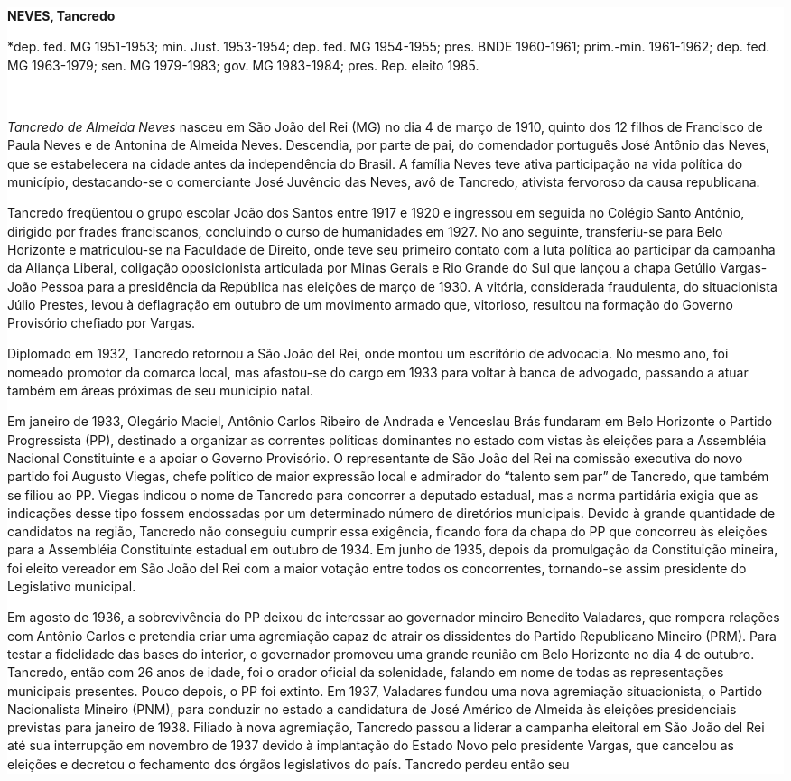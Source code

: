 **NEVES, Tancredo**

\*dep. fed. MG 1951-1953; min. Just. 1953-1954; dep. fed. MG 1954-1955;
pres. BNDE 1960-1961; prim.-min. 1961-1962; dep. fed. MG 1963-1979; sen.
MG 1979-1983; gov. MG 1983-1984; pres. Rep. eleito 1985.

 

*Tancredo de Almeida Neves* nasceu em São João del Rei (MG) no dia 4 de
março de 1910, quinto dos 12 filhos de Francisco de Paula Neves e de
Antonina de Almeida Neves. Descendia, por parte de pai, do comendador
português José Antônio das Neves, que se estabelecera na cidade antes da
independência do Brasil. A família Neves teve ativa participação na vida
política do município, destacando-se o comerciante José Juvêncio das
Neves, avô de Tancredo, ativista fervoroso da causa republicana.

Tancredo freqüentou o grupo escolar João dos Santos entre 1917 e 1920 e
ingressou em seguida no Colégio Santo Antônio, dirigido por frades
franciscanos, concluindo o curso de humanidades em 1927. No ano
seguinte, transferiu-se para Belo Horizonte e matriculou-se na Faculdade
de Direito, onde teve seu primeiro contato com a luta política ao
participar da campanha da Aliança Liberal, coligação oposicionista
articulada por Minas Gerais e Rio Grande do Sul que lançou a chapa
Getúlio Vargas-João Pessoa para a presidência da República nas eleições
de março de 1930. A vitória, considerada fraudulenta, do situacionista
Júlio Prestes, levou à deflagração em outubro de um movimento armado
que, vitorioso, resultou na formação do Governo Provisório chefiado por
Vargas.

Diplomado em 1932, Tancredo retornou a São João del Rei, onde montou um
escritório de advocacia. No mesmo ano, foi nomeado promotor da comarca
local, mas afastou-se do cargo em 1933 para voltar à banca de advogado,
passando a atuar também em áreas próximas de seu município natal.

Em janeiro de 1933, Olegário Maciel, Antônio Carlos Ribeiro de Andrada e
Venceslau Brás fundaram em Belo Horizonte o Partido Progressista (PP),
destinado a organizar as correntes políticas dominantes no estado com
vistas às eleições para a Assembléia Nacional Constituinte e a apoiar o
Governo Provisório. O representante de São João del Rei na comissão
executiva do novo partido foi Augusto Viegas, chefe político de maior
expressão local e admirador do “talento sem par” de Tancredo, que também
se filiou ao PP. Viegas indicou o nome de Tancredo para concorrer a
deputado estadual, mas a norma partidária exigia que as indicações desse
tipo fossem endossadas por um determinado número de diretórios
municipais. Devido à grande quantidade de candidatos na região, Tancredo
não conseguiu cumprir essa exigência, ficando fora da chapa do PP que
concorreu às eleições para a Assembléia Constituinte estadual em outubro
de 1934. Em junho de 1935, depois da promulgação da Constituição
mineira, foi eleito vereador em São João del Rei com a maior votação
entre todos os concorrentes, tornando-se assim presidente do Legislativo
municipal.

Em agosto de 1936, a sobrevivência do PP deixou de interessar ao
governador mineiro Benedito Valadares, que rompera relações com Antônio
Carlos e pretendia criar uma agremiação capaz de atrair os dissidentes
do Partido Republicano Mineiro (PRM). Para testar a fidelidade das bases
do interior, o governador promoveu uma grande reunião em Belo Horizonte
no dia 4 de outubro. Tancredo, então com 26 anos de idade, foi o orador
oficial da solenidade, falando em nome de todas as representações
municipais presentes. Pouco depois, o PP foi extinto. Em 1937, Valadares
fundou uma nova agremiação situacionista, o Partido Nacionalista Mineiro
(PNM), para conduzir no estado a candidatura de José Américo de Almeida
às eleições presidenciais previstas para janeiro de 1938. Filiado à nova
agremiação, Tancredo passou a liderar a campanha eleitoral em São João
del Rei até sua interrupção em novembro de 1937 devido à implantação do
Estado Novo pelo presidente Vargas, que cancelou as eleições e decretou
o fechamento dos órgãos legislativos do país. Tancredo perdeu então seu